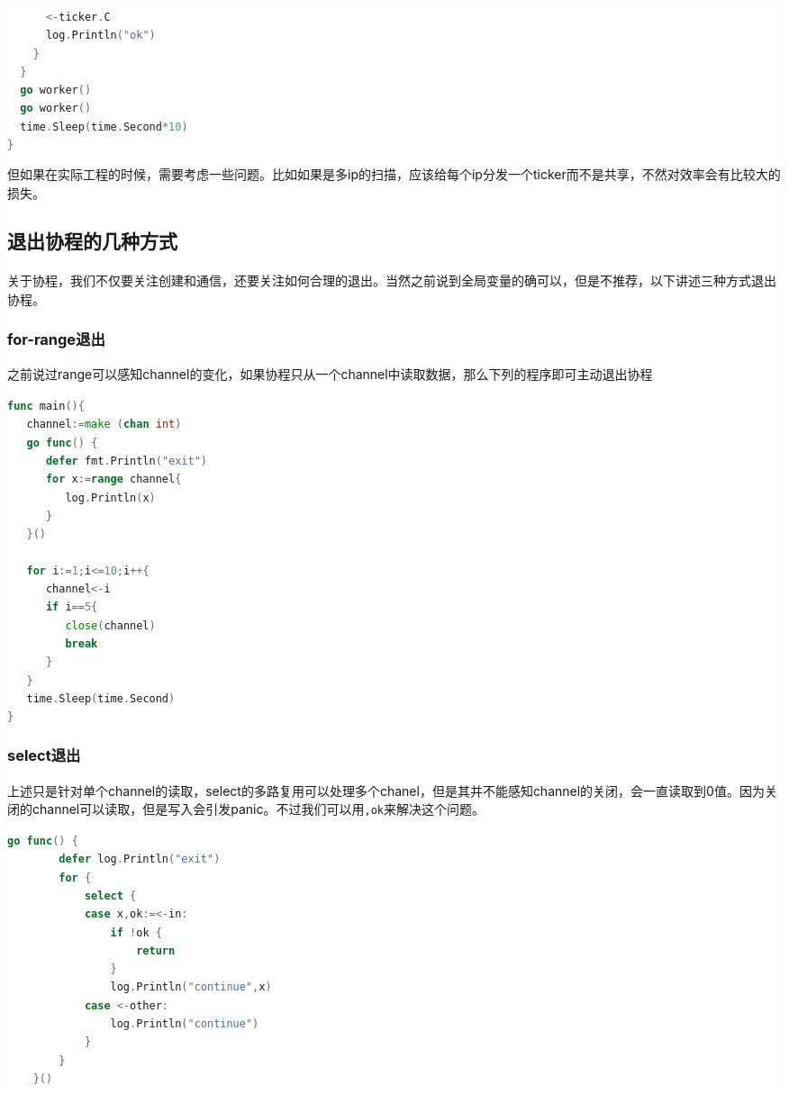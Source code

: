 ```go
      <-ticker.C
      log.Println("ok")
    }
  }
  go worker()
  go worker()
  time.Sleep(time.Second*10)
}
```

但如果在实际工程的时候，需要考虑一些问题。比如如果是多ip的扫描，应该给每个ip分发一个ticker而不是共享，不然对效率会有比较大的损失。

## 退出协程的几种方式

关于协程，我们不仅要关注创建和通信，还要关注如何合理的退出。当然之前说到全局变量的确可以，但是不推荐，以下讲述三种方式退出协程。

### for-range退出

之前说过range可以感知channel的变化，如果协程只从一个channel中读取数据，那么下列的程序即可主动退出协程

```go
func main(){
   channel:=make (chan int)
   go func() {
      defer fmt.Println("exit")
      for x:=range channel{
         log.Println(x)
      }
   }()

   for i:=1;i<=10;i++{
      channel<-i
      if i==5{
         close(channel)
         break
      }
   }
   time.Sleep(time.Second)
}
```

### select退出

上述只是针对单个channel的读取，select的多路复用可以处理多个chanel，但是其并不能感知channel的关闭，会一直读取到0值。因为关闭的channel可以读取，但是写入会引发panic。不过我们可以用`,ok`来解决这个问题。

```go
go func() {
		defer log.Println("exit")
		for {
			select {
			case x,ok:=<-in:
				if !ok {
					return
				}
				log.Println("continue",x)
			case <-other:
				log.Println("continue")
			}
		}
	}()
```
